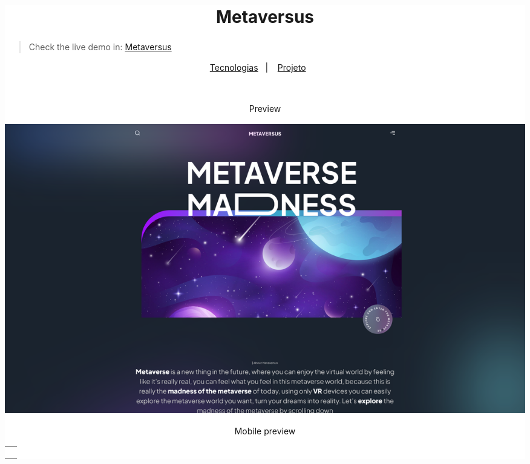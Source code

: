 <h1 align="center"> Metaversus </h1>

> Check the live demo in: [Metaversus](https://metaversus-gustavohdab.vercel.app/)

<p align="center">
  <a href="#-tecnologias">Tecnologias</a>&nbsp;&nbsp;&nbsp;|&nbsp;&nbsp;&nbsp;
  <a href="#-projeto">Projeto</a>&nbsp;&nbsp;&nbsp;&nbsp;&nbsp;&nbsp;</a>
</p>

<br>

<p align="center">
  Preview
</p>

<p align="center">
  <img alt="preview" src="./.github/localhost_3000_.png" width="100%">
</p>

<p align="center">
  Mobile preview
</p>

<div id="image-table">
    <table>
	    <tr>
    	    <td style="padding:10px">